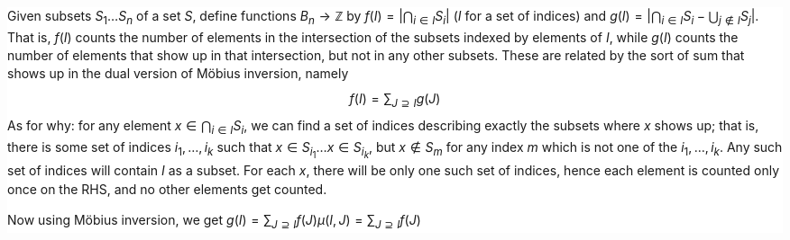 Given subsets $S_1 \dots S_n$ of a set $S$, define functions $B_n \to \mathbb{Z}$ by $f(I) = |\bigcap_{i \in I}S_i|$ ($I$ for a set of indices) and $g(I) = |\bigcap_{i \in I}S_i - \bigcup_{j \notin I}S_j|$. That is, $f(I)$ counts the number of elements in the intersection of the subsets indexed by elements of $I$, while $g(I)$ counts the number of elements that show up in that intersection, but not in any other subsets. These are related by the sort of sum that shows up in the dual version of Möbius inversion, namely $$f(I) = \sum_{J \supseteq I}g(J)$$ As for why: for any element $x \in \bigcap_{i \in I}S_i$, we can find a set of indices describing exactly the subsets where $x$ shows up; that is, there is some set of indices $i_1, \dots, i_k$ such that $x \in S_{i_1} \dots x \in S_{i_k}$, but $x \notin S_m$ for any index $m$ which is not one of the $i_1, \dots, i_k$. Any such set of indices will contain $I$ as a subset. For each $x$, there will be only one such set of indices, hence each element is counted only once on the RHS, and no other elements get counted. 

Now using Möbius inversion, we get $g(I) = \sum_{J \supseteq I}f(J)\mu(I, J) = \sum_{J \supseteq I}f(J)$ 